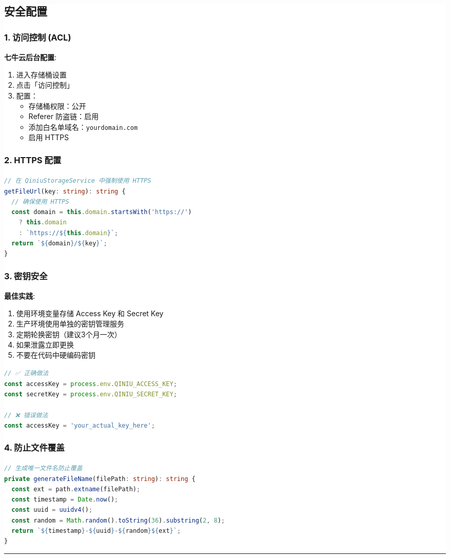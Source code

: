 
## 安全配置

### 1. 访问控制 (ACL)

**七牛云后台配置**:
1. 进入存储桶设置
2. 点击「访问控制」
3. 配置：
   - 存储桶权限：公开
   - Referer 防盗链：启用
   - 添加白名单域名：`yourdomain.com`
   - 启用 HTTPS

### 2. HTTPS 配置

```typescript
// 在 QiniuStorageService 中强制使用 HTTPS
getFileUrl(key: string): string {
  // 确保使用 HTTPS
  const domain = this.domain.startsWith('https://')
    ? this.domain
    : `https://${this.domain}`;
  return `${domain}/${key}`;
}
```

### 3. 密钥安全

**最佳实践**:
1. 使用环境变量存储 Access Key 和 Secret Key
2. 生产环境使用单独的密钥管理服务
3. 定期轮换密钥（建议3个月一次）
4. 如果泄露立即更换
5. 不要在代码中硬编码密钥

```typescript
// ✅ 正确做法
const accessKey = process.env.QINIU_ACCESS_KEY;
const secretKey = process.env.QINIU_SECRET_KEY;

// ❌ 错误做法
const accessKey = 'your_actual_key_here';
```

### 4. 防止文件覆盖

```typescript
// 生成唯一文件名防止覆盖
private generateFileName(filePath: string): string {
  const ext = path.extname(filePath);
  const timestamp = Date.now();
  const uuid = uuidv4();
  const random = Math.random().toString(36).substring(2, 8);
  return `${timestamp}-${uuid}-${random}${ext}`;
}
```

---